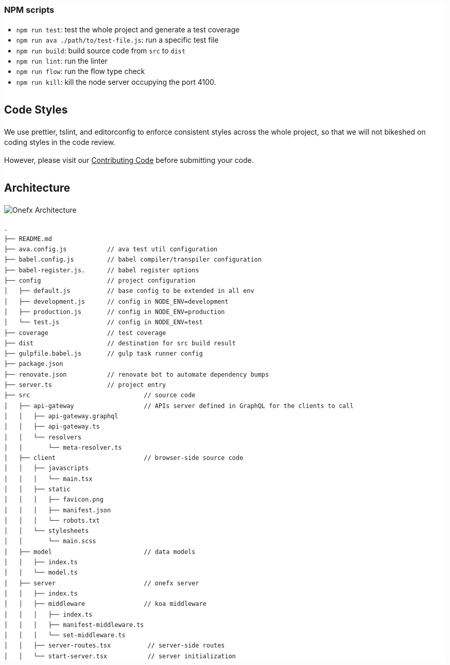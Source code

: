 ### NPM scripts

* `npm run test`: test the whole project and generate a test coverage
* `npm run ava ./path/to/test-file.js`: run a specific test file
* `npm run build`: build source code from `src` to `dist`
* `npm run lint`: run the linter
* `npm run flow`: run the flow type check
* `npm run kill`: kill the node server occupying the port 4100.

## Code Styles

We use prettier, tslint, and editorconfig to enforce consistent styles across the whole project, so that we will not bikeshed on coding styles in the code review.

However, please visit our [Contributing Code](/docs/onefx-style-guide) before submitting your code.

## Architecture

![Onefx Architecture](https://res.cloudinary.com/dohtidfqh/image/upload/v1546379050/web-guiguio/onefx-architecture.png)

```txt
.
├── README.md
├── ava.config.js           // ava test util configuration
├── babel.config.js         // babel compiler/transpiler configuration
├── babel-register.js.      // babel register options
├── config                  // project configuration
│   ├── default.js          // base config to be extended in all env
│   ├── development.js      // config in NODE_ENV=development
│   ├── production.js       // config in NODE_ENV=production
│   └── test.js             // config in NODE_ENV=test
├── coverage                // test coverage
├── dist                    // destination for src build result
├── gulpfile.babel.js       // gulp task runner config
├── package.json
├── renovate.json           // renovate bot to automate dependency bumps
├── server.ts               // project entry
├── src                               // source code
│   ├── api-gateway                   // APIs server defined in GraphQL for the clients to call
│   │   ├── api-gateway.graphql
│   │   ├── api-gateway.ts
│   │   └── resolvers
│   │       └── meta-resolver.ts
│   ├── client                        // browser-side source code
│   │   ├── javascripts
│   │   │   └── main.tsx
│   │   ├── static
│   │   │   ├── favicon.png
│   │   │   ├── manifest.json
│   │   │   └── robots.txt
│   │   └── stylesheets
│   │       └── main.scss
│   ├── model                         // data models
│   │   ├── index.ts
│   │   └── model.ts
│   ├── server                        // onefx server
│   │   ├── index.ts
│   │   ├── middleware                // koa middleware
│   │   │   ├── index.ts
│   │   │   ├── manifest-middleware.ts
│   │   │   └── set-middleware.ts
│   │   ├── server-routes.tsx          // server-side routes
│   │   └── start-server.tsx           // server initialization
```